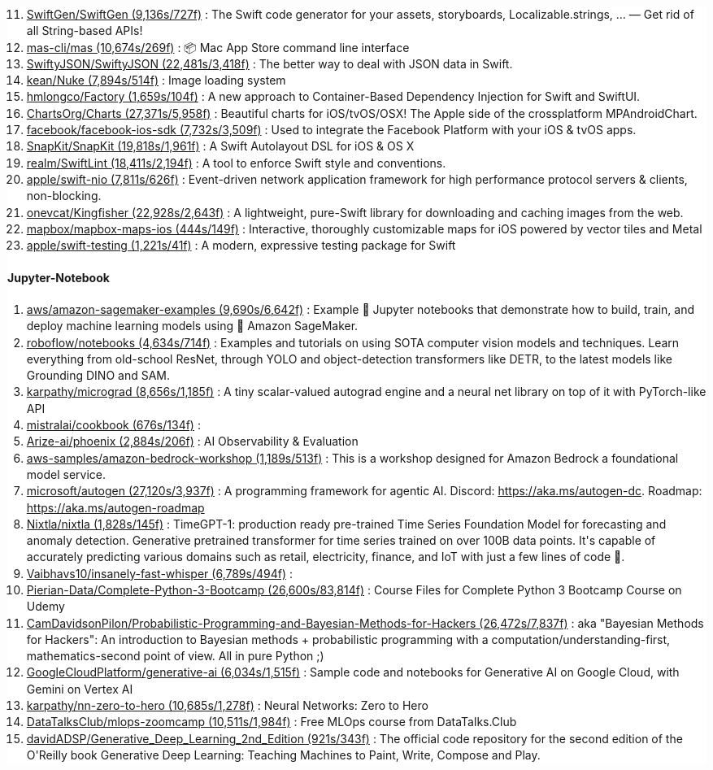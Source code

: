 11. [SwiftGen/SwiftGen (9,136s/727f)](https://github.com/SwiftGen/SwiftGen) : The Swift code generator for your assets, storyboards, Localizable.strings, … — Get rid of all String-based APIs!
12. [mas-cli/mas (10,674s/269f)](https://github.com/mas-cli/mas) : 📦 Mac App Store command line interface
13. [SwiftyJSON/SwiftyJSON (22,481s/3,418f)](https://github.com/SwiftyJSON/SwiftyJSON) : The better way to deal with JSON data in Swift.
14. [kean/Nuke (7,894s/514f)](https://github.com/kean/Nuke) : Image loading system
15. [hmlongco/Factory (1,659s/104f)](https://github.com/hmlongco/Factory) : A new approach to Container-Based Dependency Injection for Swift and SwiftUI.
16. [ChartsOrg/Charts (27,371s/5,958f)](https://github.com/ChartsOrg/Charts) : Beautiful charts for iOS/tvOS/OSX! The Apple side of the crossplatform MPAndroidChart.
17. [facebook/facebook-ios-sdk (7,732s/3,509f)](https://github.com/facebook/facebook-ios-sdk) : Used to integrate the Facebook Platform with your iOS & tvOS apps.
18. [SnapKit/SnapKit (19,818s/1,961f)](https://github.com/SnapKit/SnapKit) : A Swift Autolayout DSL for iOS & OS X
19. [realm/SwiftLint (18,411s/2,194f)](https://github.com/realm/SwiftLint) : A tool to enforce Swift style and conventions.
20. [apple/swift-nio (7,811s/626f)](https://github.com/apple/swift-nio) : Event-driven network application framework for high performance protocol servers & clients, non-blocking.
21. [onevcat/Kingfisher (22,928s/2,643f)](https://github.com/onevcat/Kingfisher) : A lightweight, pure-Swift library for downloading and caching images from the web.
22. [mapbox/mapbox-maps-ios (444s/149f)](https://github.com/mapbox/mapbox-maps-ios) : Interactive, thoroughly customizable maps for iOS powered by vector tiles and Metal
23. [apple/swift-testing (1,221s/41f)](https://github.com/apple/swift-testing) : A modern, expressive testing package for Swift

#### Jupyter-Notebook
1. [aws/amazon-sagemaker-examples (9,690s/6,642f)](https://github.com/aws/amazon-sagemaker-examples) : Example 📓 Jupyter notebooks that demonstrate how to build, train, and deploy machine learning models using 🧠 Amazon SageMaker.
2. [roboflow/notebooks (4,634s/714f)](https://github.com/roboflow/notebooks) : Examples and tutorials on using SOTA computer vision models and techniques. Learn everything from old-school ResNet, through YOLO and object-detection transformers like DETR, to the latest models like Grounding DINO and SAM.
3. [karpathy/micrograd (8,656s/1,185f)](https://github.com/karpathy/micrograd) : A tiny scalar-valued autograd engine and a neural net library on top of it with PyTorch-like API
4. [mistralai/cookbook (676s/134f)](https://github.com/mistralai/cookbook) : 
5. [Arize-ai/phoenix (2,884s/206f)](https://github.com/Arize-ai/phoenix) : AI Observability & Evaluation
6. [aws-samples/amazon-bedrock-workshop (1,189s/513f)](https://github.com/aws-samples/amazon-bedrock-workshop) : This is a workshop designed for Amazon Bedrock a foundational model service.
7. [microsoft/autogen (27,120s/3,937f)](https://github.com/microsoft/autogen) : A programming framework for agentic AI. Discord: https://aka.ms/autogen-dc. Roadmap: https://aka.ms/autogen-roadmap
8. [Nixtla/nixtla (1,828s/145f)](https://github.com/Nixtla/nixtla) : TimeGPT-1: production ready pre-trained Time Series Foundation Model for forecasting and anomaly detection. Generative pretrained transformer for time series trained on over 100B data points. It's capable of accurately predicting various domains such as retail, electricity, finance, and IoT with just a few lines of code 🚀.
9. [Vaibhavs10/insanely-fast-whisper (6,789s/494f)](https://github.com/Vaibhavs10/insanely-fast-whisper) : 
10. [Pierian-Data/Complete-Python-3-Bootcamp (26,600s/83,814f)](https://github.com/Pierian-Data/Complete-Python-3-Bootcamp) : Course Files for Complete Python 3 Bootcamp Course on Udemy
11. [CamDavidsonPilon/Probabilistic-Programming-and-Bayesian-Methods-for-Hackers (26,472s/7,837f)](https://github.com/CamDavidsonPilon/Probabilistic-Programming-and-Bayesian-Methods-for-Hackers) : aka "Bayesian Methods for Hackers": An introduction to Bayesian methods + probabilistic programming with a computation/understanding-first, mathematics-second point of view. All in pure Python ;)
12. [GoogleCloudPlatform/generative-ai (6,034s/1,515f)](https://github.com/GoogleCloudPlatform/generative-ai) : Sample code and notebooks for Generative AI on Google Cloud, with Gemini on Vertex AI
13. [karpathy/nn-zero-to-hero (10,685s/1,278f)](https://github.com/karpathy/nn-zero-to-hero) : Neural Networks: Zero to Hero
14. [DataTalksClub/mlops-zoomcamp (10,511s/1,984f)](https://github.com/DataTalksClub/mlops-zoomcamp) : Free MLOps course from DataTalks.Club
15. [davidADSP/Generative_Deep_Learning_2nd_Edition (921s/343f)](https://github.com/davidADSP/Generative_Deep_Learning_2nd_Edition) : The official code repository for the second edition of the O'Reilly book Generative Deep Learning: Teaching Machines to Paint, Write, Compose and Play.